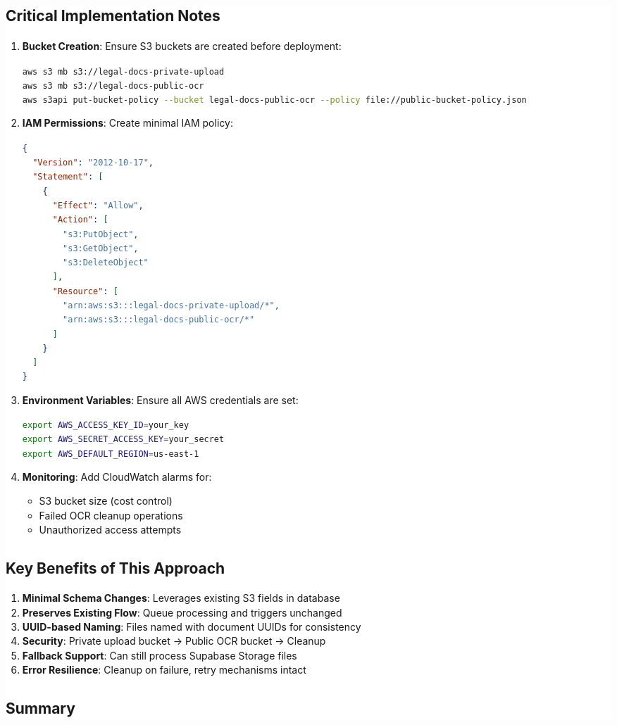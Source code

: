 ## Critical Implementation Notes

1. **Bucket Creation**: Ensure S3 buckets are created before deployment:
   ```bash
   aws s3 mb s3://legal-docs-private-upload
   aws s3 mb s3://legal-docs-public-ocr
   aws s3api put-bucket-policy --bucket legal-docs-public-ocr --policy file://public-bucket-policy.json
   ```

2. **IAM Permissions**: Create minimal IAM policy:
   ```json
   {
     "Version": "2012-10-17",
     "Statement": [
       {
         "Effect": "Allow",
         "Action": [
           "s3:PutObject",
           "s3:GetObject",
           "s3:DeleteObject"
         ],
         "Resource": [
           "arn:aws:s3:::legal-docs-private-upload/*",
           "arn:aws:s3:::legal-docs-public-ocr/*"
         ]
       }
     ]
   }
   ```

3. **Environment Variables**: Ensure all AWS credentials are set:
   ```bash
   export AWS_ACCESS_KEY_ID=your_key
   export AWS_SECRET_ACCESS_KEY=your_secret
   export AWS_DEFAULT_REGION=us-east-1
   ```

4. **Monitoring**: Add CloudWatch alarms for:
   - S3 bucket size (cost control)
   - Failed OCR cleanup operations
   - Unauthorized access attempts

## Key Benefits of This Approach

1. **Minimal Schema Changes**: Leverages existing S3 fields in database
2. **Preserves Existing Flow**: Queue processing and triggers unchanged  
3. **UUID-based Naming**: Files named with document UUIDs for consistency
4. **Security**: Private upload bucket → Public OCR bucket → Cleanup
5. **Fallback Support**: Can still process Supabase Storage files
6. **Error Resilience**: Cleanup on failure, retry mechanisms intact

## Summary
